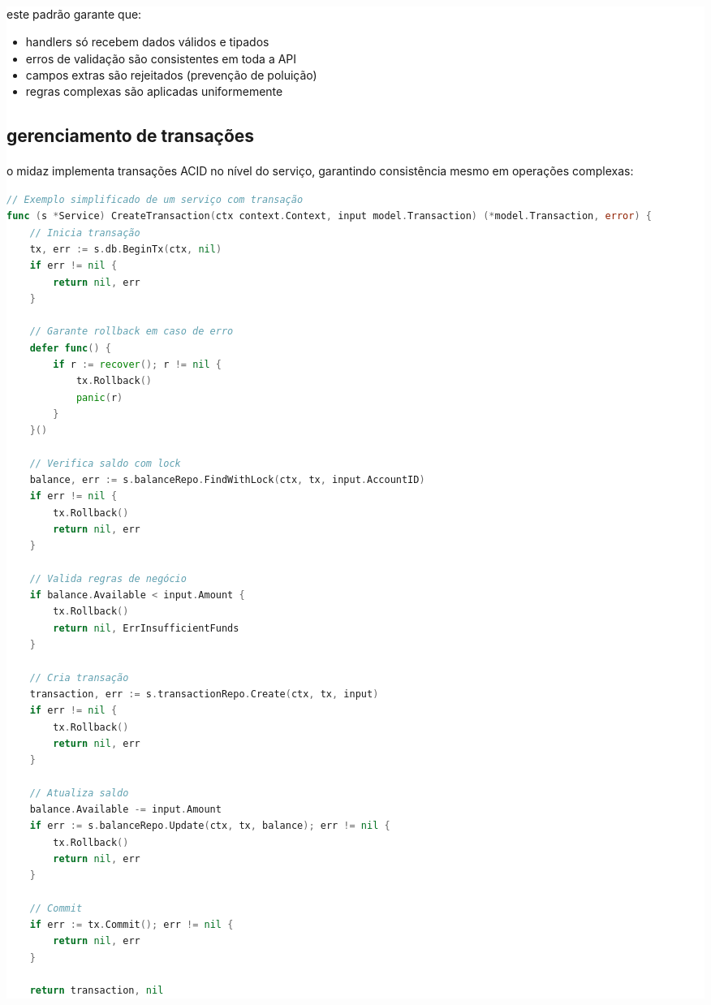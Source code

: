 ```go
```

este padrão garante que:
- handlers só recebem dados válidos e tipados
- erros de validação são consistentes em toda a API
- campos extras são rejeitados (prevenção de poluição)
- regras complexas são aplicadas uniformemente

## gerenciamento de transações

o midaz implementa transações ACID no nível do serviço, garantindo consistência mesmo em operações complexas:

```go
// Exemplo simplificado de um serviço com transação
func (s *Service) CreateTransaction(ctx context.Context, input model.Transaction) (*model.Transaction, error) {
    // Inicia transação
    tx, err := s.db.BeginTx(ctx, nil)
    if err != nil {
        return nil, err
    }
    
    // Garante rollback em caso de erro
    defer func() {
        if r := recover(); r != nil {
            tx.Rollback()
            panic(r)
        }
    }()
    
    // Verifica saldo com lock
    balance, err := s.balanceRepo.FindWithLock(ctx, tx, input.AccountID)
    if err != nil {
        tx.Rollback()
        return nil, err
    }
    
    // Valida regras de negócio
    if balance.Available < input.Amount {
        tx.Rollback()
        return nil, ErrInsufficientFunds
    }
    
    // Cria transação
    transaction, err := s.transactionRepo.Create(ctx, tx, input)
    if err != nil {
        tx.Rollback()
        return nil, err
    }
    
    // Atualiza saldo
    balance.Available -= input.Amount
    if err := s.balanceRepo.Update(ctx, tx, balance); err != nil {
        tx.Rollback()
        return nil, err
    }
    
    // Commit
    if err := tx.Commit(); err != nil {
        return nil, err
    }
    
    return transaction, nil
```